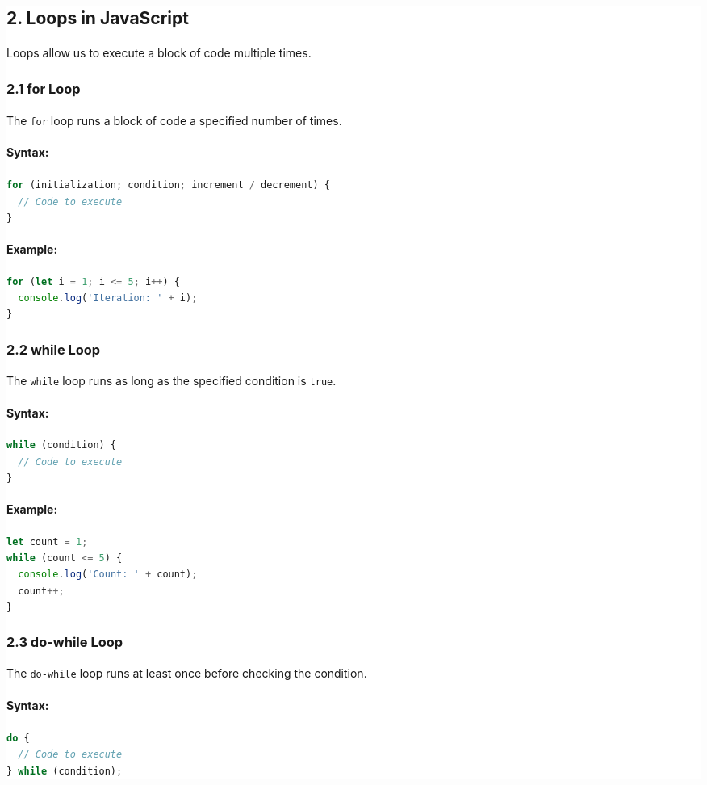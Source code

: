 
## **2. Loops in JavaScript**

Loops allow us to execute a block of code multiple times.

### **2.1 for Loop**

The `for` loop runs a block of code a specified number of times.

#### **Syntax:**

```javascript
for (initialization; condition; increment / decrement) {
  // Code to execute
}
```

#### **Example:**

```javascript
for (let i = 1; i <= 5; i++) {
  console.log('Iteration: ' + i);
}
```

### **2.2 while Loop**

The `while` loop runs as long as the specified condition is `true`.

#### **Syntax:**

```javascript
while (condition) {
  // Code to execute
}
```

#### **Example:**

```javascript
let count = 1;
while (count <= 5) {
  console.log('Count: ' + count);
  count++;
}
```

### **2.3 do-while Loop**

The `do-while` loop runs at least once before checking the condition.

#### **Syntax:**

```javascript
do {
  // Code to execute
} while (condition);
```
